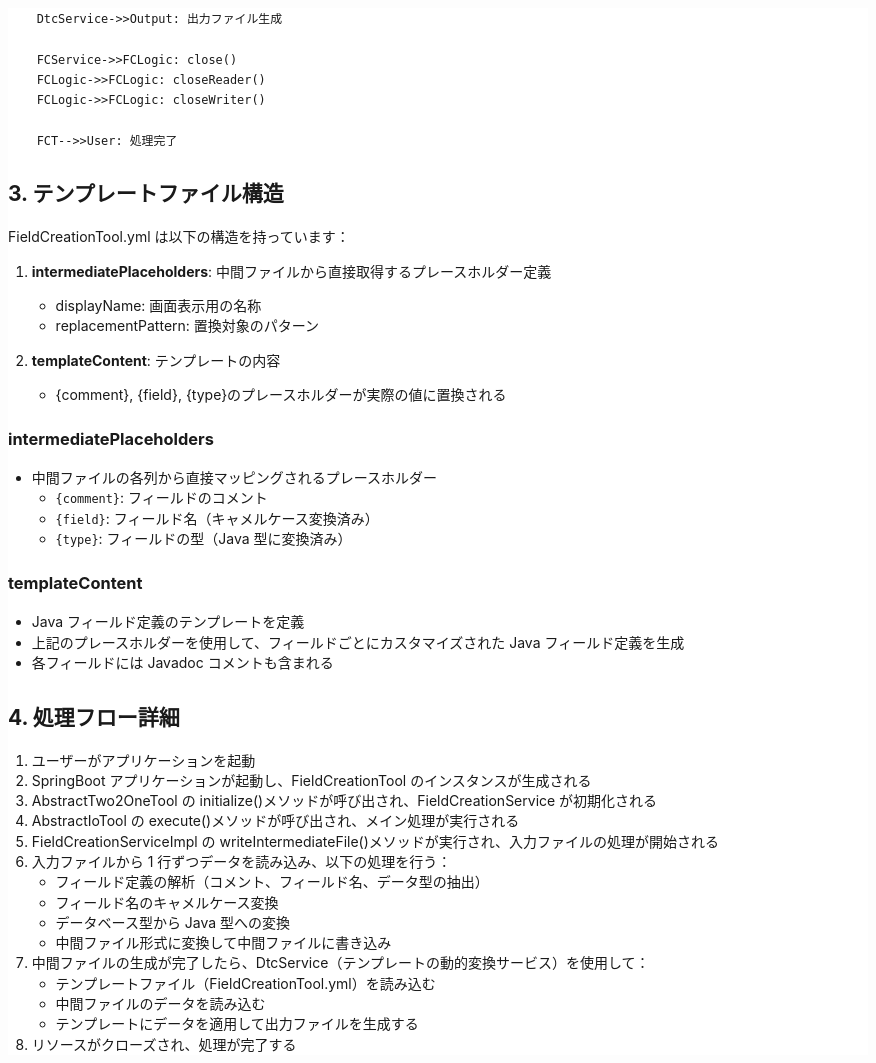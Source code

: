 ```mermaid
    DtcService->>Output: 出力ファイル生成

    FCService->>FCLogic: close()
    FCLogic->>FCLogic: closeReader()
    FCLogic->>FCLogic: closeWriter()

    FCT-->>User: 処理完了
```

## 3. テンプレートファイル構造

FieldCreationTool.yml は以下の構造を持っています：

1. **intermediatePlaceholders**: 中間ファイルから直接取得するプレースホルダー定義

   - displayName: 画面表示用の名称
   - replacementPattern: 置換対象のパターン

2. **templateContent**: テンプレートの内容
   - {comment}, {field}, {type}のプレースホルダーが実際の値に置換される

### intermediatePlaceholders

- 中間ファイルの各列から直接マッピングされるプレースホルダー
  - `{comment}`: フィールドのコメント
  - `{field}`: フィールド名（キャメルケース変換済み）
  - `{type}`: フィールドの型（Java 型に変換済み）

### templateContent

- Java フィールド定義のテンプレートを定義
- 上記のプレースホルダーを使用して、フィールドごとにカスタマイズされた Java フィールド定義を生成
- 各フィールドには Javadoc コメントも含まれる

## 4. 処理フロー詳細

1. ユーザーがアプリケーションを起動
2. SpringBoot アプリケーションが起動し、FieldCreationTool のインスタンスが生成される
3. AbstractTwo2OneTool の initialize()メソッドが呼び出され、FieldCreationService が初期化される
4. AbstractIoTool の execute()メソッドが呼び出され、メイン処理が実行される
5. FieldCreationServiceImpl の writeIntermediateFile()メソッドが実行され、入力ファイルの処理が開始される
6. 入力ファイルから 1 行ずつデータを読み込み、以下の処理を行う：
   - フィールド定義の解析（コメント、フィールド名、データ型の抽出）
   - フィールド名のキャメルケース変換
   - データベース型から Java 型への変換
   - 中間ファイル形式に変換して中間ファイルに書き込み
7. 中間ファイルの生成が完了したら、DtcService（テンプレートの動的変換サービス）を使用して：
   - テンプレートファイル（FieldCreationTool.yml）を読み込む
   - 中間ファイルのデータを読み込む
   - テンプレートにデータを適用して出力ファイルを生成する
8. リソースがクローズされ、処理が完了する
